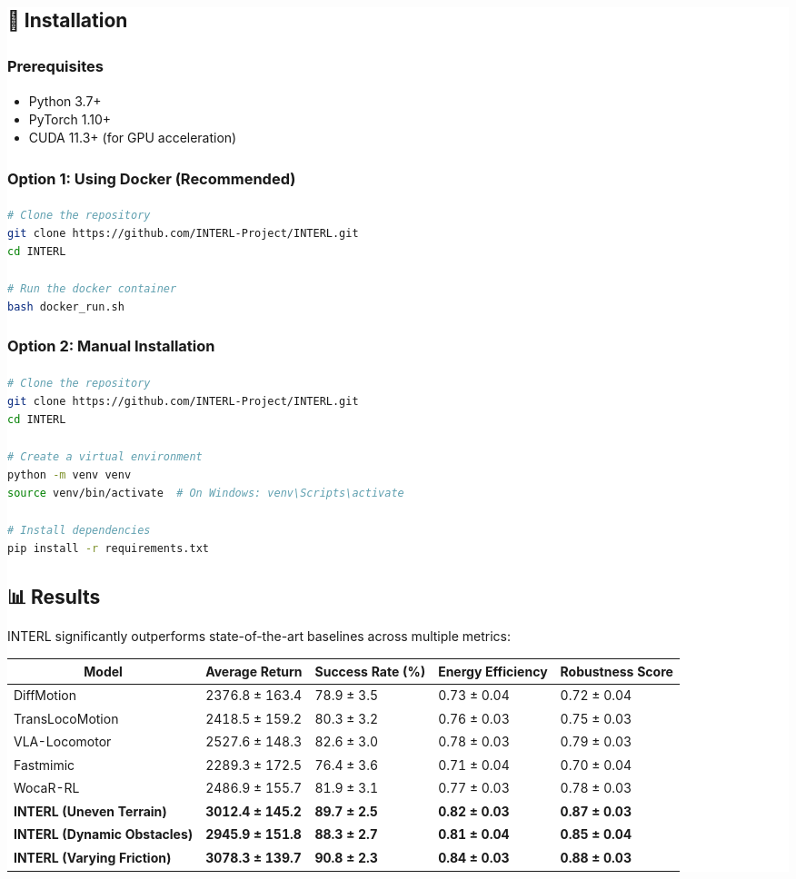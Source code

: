 ## 🚀 Installation

### Prerequisites

- Python 3.7+
- PyTorch 1.10+
- CUDA 11.3+ (for GPU acceleration)

### Option 1: Using Docker (Recommended)

```bash
# Clone the repository
git clone https://github.com/INTERL-Project/INTERL.git
cd INTERL

# Run the docker container
bash docker_run.sh
```

### Option 2: Manual Installation

```bash
# Clone the repository
git clone https://github.com/INTERL-Project/INTERL.git
cd INTERL

# Create a virtual environment
python -m venv venv
source venv/bin/activate  # On Windows: venv\Scripts\activate

# Install dependencies
pip install -r requirements.txt
```

## 📊 Results

INTERL significantly outperforms state-of-the-art baselines across multiple metrics:

<div align="center">

| Model | Average Return | Success Rate (%) | Energy Efficiency | Robustness Score |
|-------|---------------|-----------------|-------------------|------------------|
| DiffMotion | 2376.8 ± 163.4 | 78.9 ± 3.5 | 0.73 ± 0.04 | 0.72 ± 0.04 |
| TransLocoMotion | 2418.5 ± 159.2 | 80.3 ± 3.2 | 0.76 ± 0.03 | 0.75 ± 0.03 |
| VLA-Locomotor | 2527.6 ± 148.3 | 82.6 ± 3.0 | 0.78 ± 0.03 | 0.79 ± 0.03 |
| Fastmimic | 2289.3 ± 172.5 | 76.4 ± 3.6 | 0.71 ± 0.04 | 0.70 ± 0.04 |
| WocaR-RL | 2486.9 ± 155.7 | 81.9 ± 3.1 | 0.77 ± 0.03 | 0.78 ± 0.03 |
| **INTERL (Uneven Terrain)** | **3012.4 ± 145.2** | **89.7 ± 2.5** | **0.82 ± 0.03** | **0.87 ± 0.03** |
| **INTERL (Dynamic Obstacles)** | **2945.9 ± 151.8** | **88.3 ± 2.7** | **0.81 ± 0.04** | **0.85 ± 0.04** |
| **INTERL (Varying Friction)** | **3078.3 ± 139.7** | **90.8 ± 2.3** | **0.84 ± 0.03** | **0.88 ± 0.03** |
